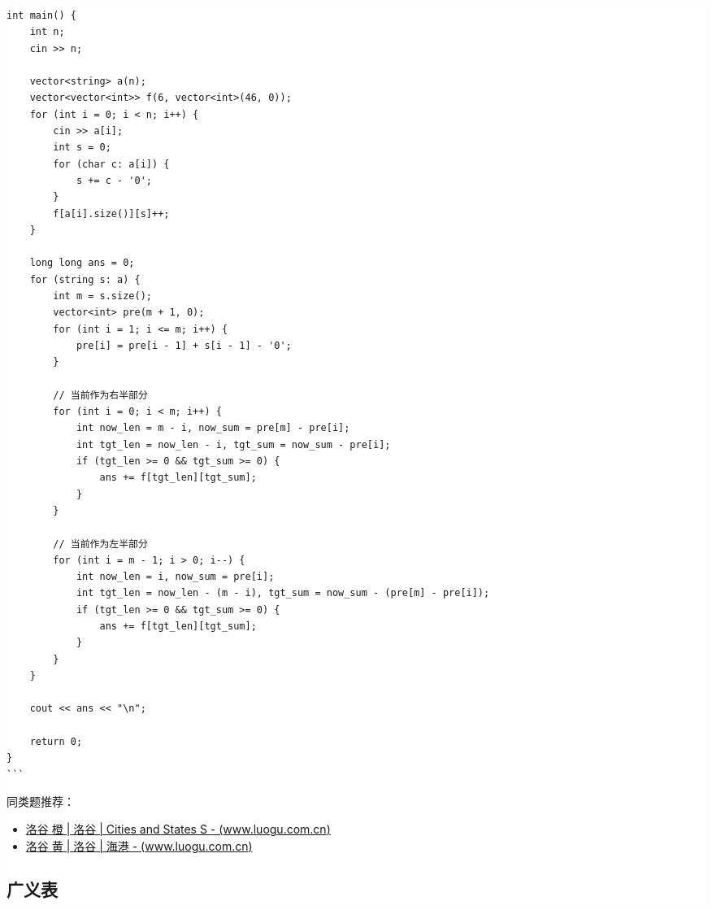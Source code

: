     int main() {
        int n;
        cin >> n;
    
        vector<string> a(n);
        vector<vector<int>> f(6, vector<int>(46, 0));
        for (int i = 0; i < n; i++) {
            cin >> a[i];
            int s = 0;
            for (char c: a[i]) {
                s += c - '0';
            }
            f[a[i].size()][s]++;
        }
    
        long long ans = 0;
        for (string s: a) {
            int m = s.size();
            vector<int> pre(m + 1, 0);
            for (int i = 1; i <= m; i++) {
                pre[i] = pre[i - 1] + s[i - 1] - '0';
            }
    
            // 当前作为右半部分
            for (int i = 0; i < m; i++) {
                int now_len = m - i, now_sum = pre[m] - pre[i];
                int tgt_len = now_len - i, tgt_sum = now_sum - pre[i];
                if (tgt_len >= 0 && tgt_sum >= 0) {
                    ans += f[tgt_len][tgt_sum];
                }
            }
    
            // 当前作为左半部分
            for (int i = m - 1; i > 0; i--) {
                int now_len = i, now_sum = pre[i];
                int tgt_len = now_len - (m - i), tgt_sum = now_sum - (pre[m] - pre[i]);
                if (tgt_len >= 0 && tgt_sum >= 0) {
                    ans += f[tgt_len][tgt_sum];
                }
            }
        }
    
        cout << ans << "\n";
    
        return 0;
    }
    ```

同类题推荐：

- [洛谷 橙 | 洛谷 | Cities and States S - (www.luogu.com.cn)](https://www.luogu.com.cn/problem/P3405)
- [洛谷 黄 | 洛谷 | 海港 - (www.luogu.com.cn)](https://www.luogu.com.cn/problem/P2058)

## 广义表


[^hashtable-path]: "D:\software\Jetbrains\CLion\bin\mingw\lib\gcc\x86_64-w64-mingw32\13.1.0\include\c++\bits\hashtable.h"
[^property-tree-center]: [树的重心的性质 | OI Wiki - (oi-wiki.org)](https://oi-wiki.org/graph/tree-centroid/#性质)
[^diameter-property-1]: [树的直径 | Dangerise - (www.luogu.com.cn)](https://www.luogu.com.cn/article/zbu09jkr)
[^diameter-property-2]: [树的直径，树的中心性质整理 | dbxxx - (www.cnblogs.com)](https://www.cnblogs.com/crab-in-the-northeast/p/diameter-and-center-on-tree.html)
[^oiwiki-diameter]: [树的直径 | OI Wiki - (oi-wiki.org)](https://oi-wiki.org/graph/tree-diameter/)
